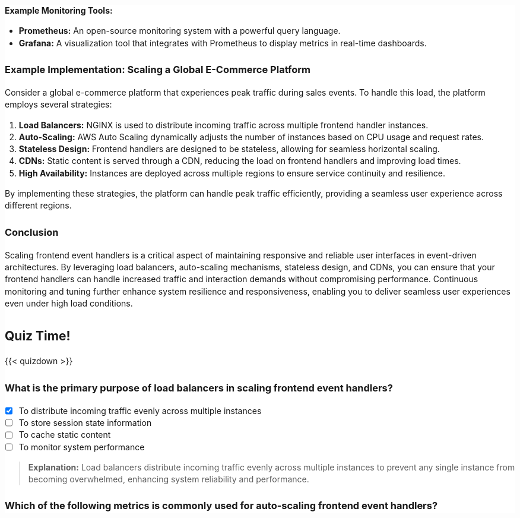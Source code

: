 **Example Monitoring Tools:**

- **Prometheus:** An open-source monitoring system with a powerful query language.
- **Grafana:** A visualization tool that integrates with Prometheus to display metrics in real-time dashboards.

### Example Implementation: Scaling a Global E-Commerce Platform

Consider a global e-commerce platform that experiences peak traffic during sales events. To handle this load, the platform employs several strategies:

1. **Load Balancers:** NGINX is used to distribute incoming traffic across multiple frontend handler instances.
2. **Auto-Scaling:** AWS Auto Scaling dynamically adjusts the number of instances based on CPU usage and request rates.
3. **Stateless Design:** Frontend handlers are designed to be stateless, allowing for seamless horizontal scaling.
4. **CDNs:** Static content is served through a CDN, reducing the load on frontend handlers and improving load times.
5. **High Availability:** Instances are deployed across multiple regions to ensure service continuity and resilience.

By implementing these strategies, the platform can handle peak traffic efficiently, providing a seamless user experience across different regions.

### Conclusion

Scaling frontend event handlers is a critical aspect of maintaining responsive and reliable user interfaces in event-driven architectures. By leveraging load balancers, auto-scaling mechanisms, stateless design, and CDNs, you can ensure that your frontend handlers can handle increased traffic and interaction demands without compromising performance. Continuous monitoring and tuning further enhance system resilience and responsiveness, enabling you to deliver seamless user experiences even under high load conditions.

## Quiz Time!

{{< quizdown >}}

### What is the primary purpose of load balancers in scaling frontend event handlers?

- [x] To distribute incoming traffic evenly across multiple instances
- [ ] To store session state information
- [ ] To cache static content
- [ ] To monitor system performance

> **Explanation:** Load balancers distribute incoming traffic evenly across multiple instances to prevent any single instance from becoming overwhelmed, enhancing system reliability and performance.


### Which of the following metrics is commonly used for auto-scaling frontend event handlers?
